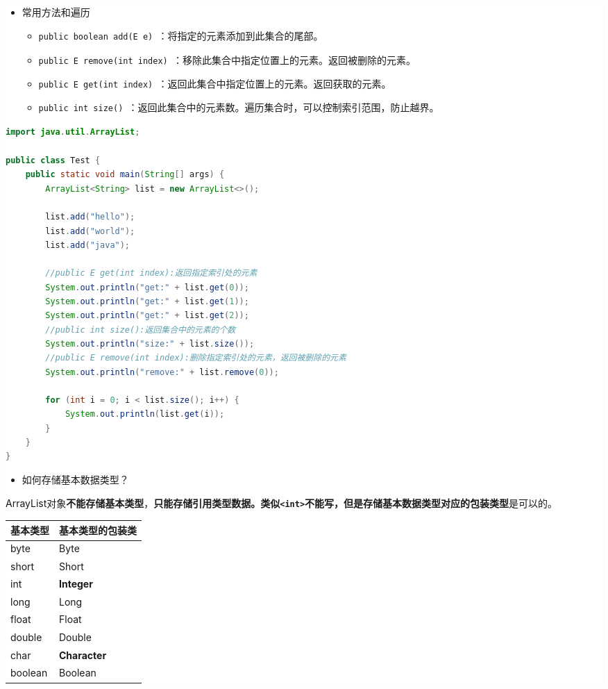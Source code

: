 * 常用方法和遍历

  * `public boolean add(E e) `：将指定的元素添加到此集合的尾部。

  * `public E remove(int index) `：移除此集合中指定位置上的元素。返回被删除的元素。
  * `public E get(int index) `：返回此集合中指定位置上的元素。返回获取的元素。
  * `public int size() `：返回此集合中的元素数。遍历集合时，可以控制索引范围，防止越界。

```java
import java.util.ArrayList;

public class Test {
    public static void main(String[] args) {
        ArrayList<String> list = new ArrayList<>();

        list.add("hello");
        list.add("world");
        list.add("java");
		
        //public E get(int index):返回指定索引处的元素
        System.out.println("get:" + list.get(0));
        System.out.println("get:" + list.get(1));
        System.out.println("get:" + list.get(2));
		//public int size():返回集合中的元素的个数
        System.out.println("size:" + list.size());
		//public E remove(int index):删除指定索引处的元素，返回被删除的元素
        System.out.println("remove:" + list.remove(0));

        for (int i = 0; i < list.size(); i++) {
            System.out.println(list.get(i));
        }
    }
}
```

* 如何存储基本数据类型？

ArrayList对象**不能存储基本类型**，**只能存储引用类型数据。**类似`<int>`不能写，但是存储基本数据类型对应的**包装类型**是可以的。

| 基本类型 | 基本类型的包装类 |
| -------- | ---------------- |
| byte     | Byte             |
| short    | Short            |
| int      | **Integer**      |
| long     | Long             |
| float    | Float            |
| double   | Double           |
| char     | **Character**    |
| boolean  | Boolean          |
